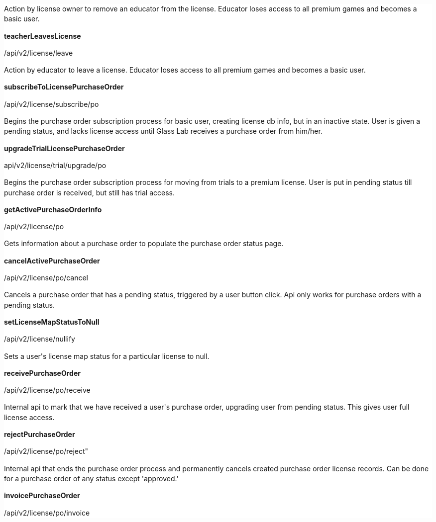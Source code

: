 Action by license owner to remove an educator from the license.  Educator loses access to all premium games and becomes a basic user.

**teacherLeavesLicense**

/api/v2/license/leave

Action by educator to leave a license.  Educator loses access to all premium games and becomes a basic user.

**subscribeToLicensePurchaseOrder**

/api/v2/license/subscribe/po

Begins the purchase order subscription process for basic user, creating license db info, but in an inactive state.
User is given a pending status, and lacks license access until Glass Lab receives a purchase order from him/her.

**upgradeTrialLicensePurchaseOrder**

api/v2/license/trial/upgrade/po

Begins the purchase order subscription process for moving from trials to a premium license.  User is put in pending status till purchase order is received, but still has trial access.

**getActivePurchaseOrderInfo**

/api/v2/license/po

Gets information about a purchase order to populate the purchase order status page.

**cancelActivePurchaseOrder**

/api/v2/license/po/cancel

Cancels a purchase order that has a pending status, triggered by a user button click.  Api only works for purchase orders with a pending status.

**setLicenseMapStatusToNull**

/api/v2/license/nullify

Sets a user's license map status for a particular license to null.

**receivePurchaseOrder**

/api/v2/license/po/receive

Internal api to mark that we have received a user's purchase order, upgrading user from pending status.  This gives user full license access.

**rejectPurchaseOrder**

/api/v2/license/po/reject"

Internal api that ends the purchase order process and permanently cancels created purchase order license records.
Can be done for a purchase order of any status except 'approved.'

**invoicePurchaseOrder**

/api/v2/license/po/invoice
